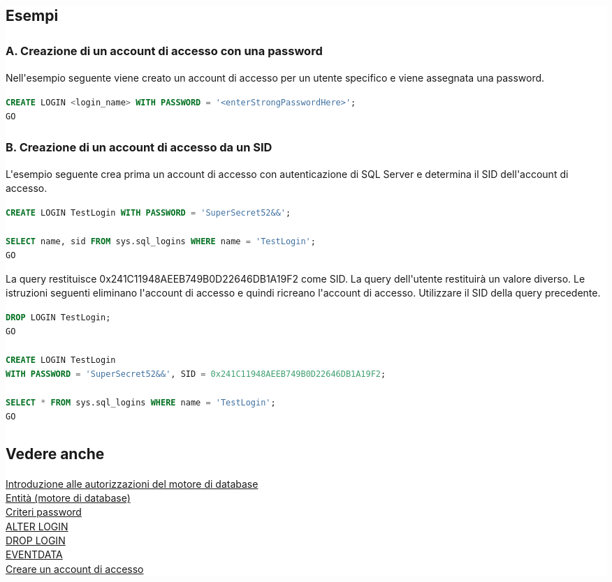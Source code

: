 ## <a name="examples"></a>Esempi  
  
### <a name="a-creating-a-login-with-a-password"></a>A. Creazione di un account di accesso con una password  
 Nell'esempio seguente viene creato un account di accesso per un utente specifico e viene assegnata una password. 
  
```sql  
CREATE LOGIN <login_name> WITH PASSWORD = '<enterStrongPasswordHere>';  
GO  
```  
  
### <a name="b-creating-a-login-from-a-sid"></a>B. Creazione di un account di accesso da un SID  
 L'esempio seguente crea prima un account di accesso con autenticazione di SQL Server e determina il SID dell'account di accesso. 
  
```sql  
CREATE LOGIN TestLogin WITH PASSWORD = 'SuperSecret52&&';  
  
SELECT name, sid FROM sys.sql_logins WHERE name = 'TestLogin';  
GO  
```  
  
 La query restituisce 0x241C11948AEEB749B0D22646DB1A19F2 come SID. La query dell'utente restituirà un valore diverso. Le istruzioni seguenti eliminano l'account di accesso e quindi ricreano l'account di accesso. Utilizzare il SID della query precedente. 
  
```sql  
DROP LOGIN TestLogin;  
GO  
  
CREATE LOGIN TestLogin   
WITH PASSWORD = 'SuperSecret52&&', SID = 0x241C11948AEEB749B0D22646DB1A19F2;  
  
SELECT * FROM sys.sql_logins WHERE name = 'TestLogin';  
GO  
```  
  
## <a name="see-also"></a>Vedere anche  
 [Introduzione alle autorizzazioni del motore di database](../../relational-databases/security/authentication-access/getting-started-with-database-engine-permissions.md)   
 [Entità &#40;motore di database&#41;](../../relational-databases/security/authentication-access/principals-database-engine.md)   
 [Criteri password](../../relational-databases/security/password-policy.md)   
 [ALTER LOGIN](../../t-sql/statements/alter-login-transact-sql.md)   
 [DROP LOGIN](../../t-sql/statements/drop-login-transact-sql.md)   
 [EVENTDATA](../../t-sql/functions/eventdata-transact-sql.md)   
 [Creare un account di accesso](../../relational-databases/security/authentication-access/create-a-login.md)  


  